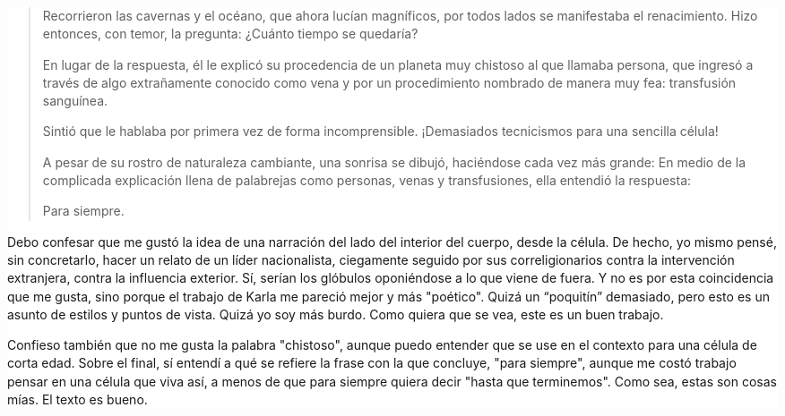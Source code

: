>
> Recorrieron las cavernas y el océano, que ahora lucían magníficos, por todos lados se manifestaba el renacimiento. Hizo entonces, con temor, la pregunta: ¿Cuánto tiempo se quedaría?
>
> En lugar de la respuesta, él le explicó su procedencia de un planeta muy chistoso al que llamaba persona, que ingresó a través de algo extrañamente conocido como vena y por un procedimiento nombrado de manera muy fea: transfusión sanguínea.
>
> Sintió que le hablaba por primera vez de forma incomprensible. ¡Demasiados tecnicismos para una sencilla célula!
>
> A pesar de su rostro de naturaleza cambiante, una sonrisa se dibujó, haciéndose cada vez más grande: En medio de la complicada explicación llena de palabrejas como personas, venas y transfusiones, ella entendió la respuesta:
>
> Para siempre.

Debo confesar que me gustó la idea de una narración del lado del interior del cuerpo, desde la célula. De hecho, yo mismo pensé, sin concretarlo, hacer un relato de un líder nacionalista, ciegamente seguido por sus correligionarios contra la intervención extranjera, contra la influencia exterior. Sí, serían los glóbulos oponiéndose a lo que viene de fuera. Y no es por esta coincidencia que me gusta, sino porque el trabajo de Karla me pareció mejor y más "poético". Quizá un “poquitín” demasiado, pero esto es un asunto de estilos y puntos de vista. Quizá yo soy más burdo. Como quiera que se vea, este es un buen trabajo.

Confieso también que no me gusta la palabra "chistoso", aunque puedo entender que se use en el contexto para una célula de corta edad. Sobre el final, sí entendí a qué se refiere la frase con la que concluye, "para siempre", aunque me costó trabajo pensar en una célula que viva así, a menos de que para siempre quiera decir "hasta que terminemos". Como sea, estas son cosas mías. El texto es bueno.
